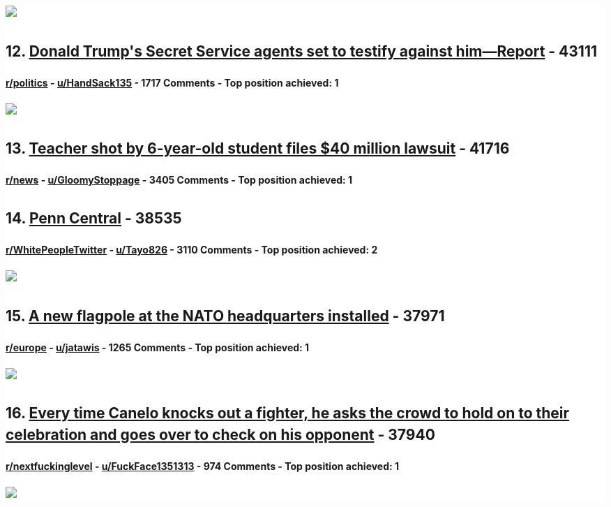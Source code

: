 <a href="https://i.redd.it/jua0f08ruqra1.jpg"><img src="https://b.thumbs.redditmedia.com/VUxEUjdVs3RJaShiSGweod2G7riUkmIgB95XMcdJ9yo.jpg"></img></a>

## 12. [Donald Trump's Secret Service agents set to testify against him—Report](http://reddit.com/r/politics/comments/12ampnu/donald_trumps_secret_service_agents_set_to/) - 43111
#### [r/politics](http://reddit.com/r/politics) - [u/HandSack135](http://reddit.com/u/HandSack135) - 1717 Comments - Top position achieved: 1

<a href="https://www.newsweek.com/donald-trump-secret-service-agents-testify-against-him-1792195?amp=1"><img src="https://b.thumbs.redditmedia.com/sTdnpzP8EK3w9WR37w6eu3yxQQ-10MFnlmd-DzmSNHA.jpg"></img></a>

## 13. [Teacher shot by 6-year-old student files $40 million lawsuit](http://reddit.com/r/news/comments/12aiono/teacher_shot_by_6yearold_student_files_40_million/) - 41716
#### [r/news](http://reddit.com/r/news) - [u/GloomyStoppage](http://reddit.com/u/GloomyStoppage) - 3405 Comments - Top position achieved: 1

## 14. [Penn Central](http://reddit.com/r/WhitePeopleTwitter/comments/12ai8yu/penn_central/) - 38535
#### [r/WhitePeopleTwitter](http://reddit.com/r/WhitePeopleTwitter) - [u/Tayo826](http://reddit.com/u/Tayo826) - 3110 Comments - Top position achieved: 2

<a href="https://i.redd.it/swxaa6bctnra1.jpg"><img src="https://a.thumbs.redditmedia.com/SxM0YORf9-KnpffJIgkP_WKISge830ViNX8Mmk6EYg4.jpg"></img></a>

## 15. [A new flagpole at the NATO headquarters installed](http://reddit.com/r/europe/comments/12ad133/a_new_flagpole_at_the_nato_headquarters_installed/) - 37971
#### [r/europe](http://reddit.com/r/europe) - [u/jatawis](http://reddit.com/u/jatawis) - 1265 Comments - Top position achieved: 1

<a href="https://i.redd.it/s637xchxznra1.jpg"><img src="https://b.thumbs.redditmedia.com/n3cztp8HHZrs5dvkIWjslkJBqZ2B4nCbp8pUJuVb69g.jpg"></img></a>

## 16. [Every time Canelo knocks out a fighter, he asks the crowd to hold on to their celebration and goes over to check on his opponent](http://reddit.com/r/nextfuckinglevel/comments/12azsrm/every_time_canelo_knocks_out_a_fighter_he_asks/) - 37940
#### [r/nextfuckinglevel](http://reddit.com/r/nextfuckinglevel) - [u/FuckFace1351313](http://reddit.com/u/FuckFace1351313) - 974 Comments - Top position achieved: 1

<a href="https://v.redd.it/haxiljgvtqra1"><img src="https://b.thumbs.redditmedia.com/GgCufO0tWnk73TDlRa5zE_TUSStWKjwm_GSb1v2pj0k.jpg"></img></a>
